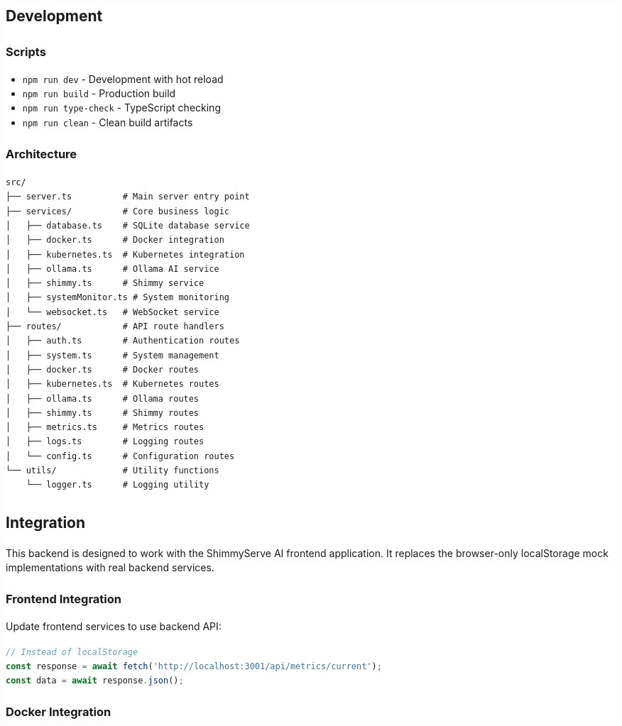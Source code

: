 ## Development

### Scripts
- `npm run dev` - Development with hot reload
- `npm run build` - Production build
- `npm run type-check` - TypeScript checking
- `npm run clean` - Clean build artifacts

### Architecture
```
src/
├── server.ts          # Main server entry point
├── services/          # Core business logic
│   ├── database.ts    # SQLite database service
│   ├── docker.ts      # Docker integration
│   ├── kubernetes.ts  # Kubernetes integration
│   ├── ollama.ts      # Ollama AI service
│   ├── shimmy.ts      # Shimmy service
│   ├── systemMonitor.ts # System monitoring
│   └── websocket.ts   # WebSocket service
├── routes/            # API route handlers
│   ├── auth.ts        # Authentication routes
│   ├── system.ts      # System management
│   ├── docker.ts      # Docker routes
│   ├── kubernetes.ts  # Kubernetes routes
│   ├── ollama.ts      # Ollama routes
│   ├── shimmy.ts      # Shimmy routes
│   ├── metrics.ts     # Metrics routes
│   ├── logs.ts        # Logging routes
│   └── config.ts      # Configuration routes
└── utils/             # Utility functions
    └── logger.ts      # Logging utility
```

## Integration

This backend is designed to work with the ShimmyServe AI frontend application. It replaces the browser-only localStorage mock implementations with real backend services.

### Frontend Integration

Update frontend services to use backend API:

```typescript
// Instead of localStorage
const response = await fetch('http://localhost:3001/api/metrics/current');
const data = await response.json();
```

### Docker Integration
